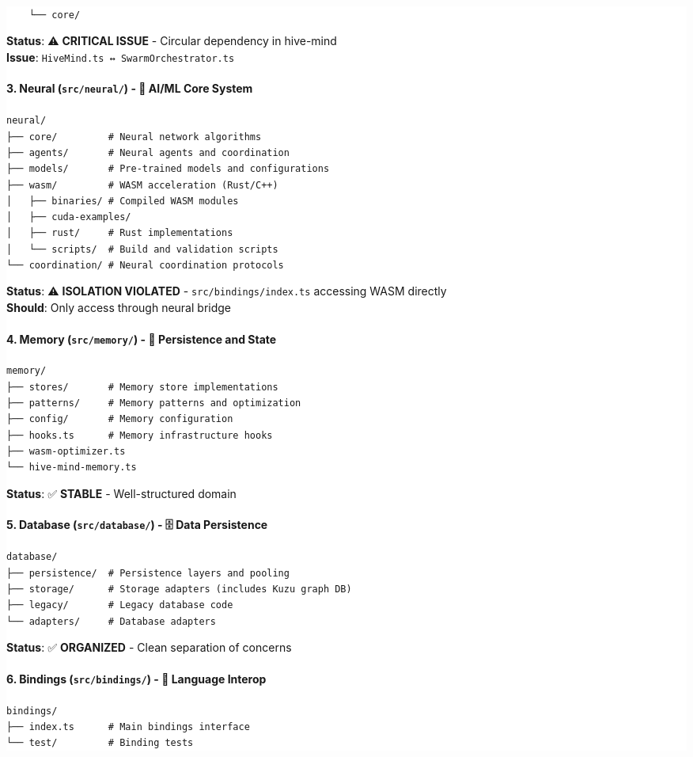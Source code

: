 ```
    └── core/
```

**Status**: ⚠️ **CRITICAL ISSUE** - Circular dependency in hive-mind  
**Issue**: `HiveMind.ts ↔ SwarmOrchestrator.ts`

#### 3. **Neural** (`src/neural/`) - 🧠 AI/ML Core System

```
neural/
├── core/         # Neural network algorithms
├── agents/       # Neural agents and coordination
├── models/       # Pre-trained models and configurations
├── wasm/         # WASM acceleration (Rust/C++)
│   ├── binaries/ # Compiled WASM modules
│   ├── cuda-examples/
│   ├── rust/     # Rust implementations
│   └── scripts/  # Build and validation scripts
└── coordination/ # Neural coordination protocols
```

**Status**: ⚠️ **ISOLATION VIOLATED** - `src/bindings/index.ts` accessing WASM directly  
**Should**: Only access through neural bridge

#### 4. **Memory** (`src/memory/`) - 💾 Persistence and State

```
memory/
├── stores/       # Memory store implementations
├── patterns/     # Memory patterns and optimization
├── config/       # Memory configuration
├── hooks.ts      # Memory infrastructure hooks
├── wasm-optimizer.ts
└── hive-mind-memory.ts
```

**Status**: ✅ **STABLE** - Well-structured domain

#### 5. **Database** (`src/database/`) - 🗄️ Data Persistence

```
database/
├── persistence/  # Persistence layers and pooling
├── storage/      # Storage adapters (includes Kuzu graph DB)
├── legacy/       # Legacy database code
└── adapters/     # Database adapters
```

**Status**: ✅ **ORGANIZED** - Clean separation of concerns

#### 6. **Bindings** (`src/bindings/`) - 🔗 Language Interop

```
bindings/
├── index.ts      # Main bindings interface
└── test/         # Binding tests
```
